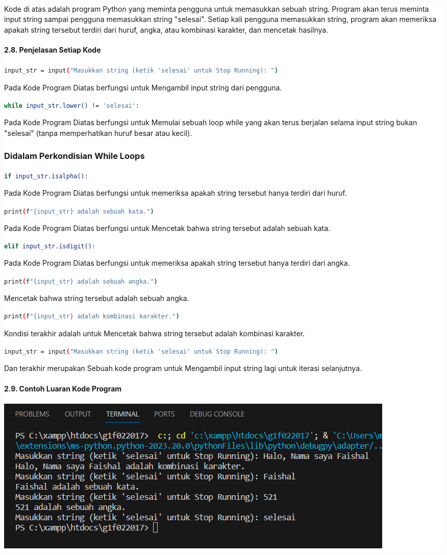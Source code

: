 
Kode di atas adalah program Python yang meminta pengguna untuk memasukkan sebuah string. Program akan terus meminta input string sampai pengguna memasukkan string "selesai". Setiap kali pengguna memasukkan string, program akan memeriksa apakah string tersebut terdiri dari huruf, angka, atau kombinasi karakter, dan mencetak hasilnya. 
#### 2.8. Penjelasan Setiap Kode
```sh
input_str = input("Masukkan string (ketik 'selesai' untuk Stop Running): ")
```
Pada Kode Program Diatas berfungsi untuk Mengambil input string dari pengguna.
```sh
while input_str.lower() != 'selesai':
```
Pada Kode Program Diatas berfungsi untuk Memulai sebuah loop while yang akan terus berjalan selama input string bukan "selesai" (tanpa memperhatikan huruf besar atau kecil).
### Didalam Perkondisian While Loops
```sh
if input_str.isalpha():
```
Pada Kode Program Diatas berfungsi untuk memeriksa apakah string tersebut hanya terdiri dari huruf.
```sh
print(f"{input_str} adalah sebuah kata.")
```
Pada Kode Program Diatas berfungsi untuk Mencetak bahwa string tersebut adalah sebuah kata.
```sh
elif input_str.isdigit():
```
Pada Kode Program Diatas berfungsi untuk memeriksa apakah string tersebut hanya terdiri dari angka.
```sh
print(f"{input_str} adalah sebuah angka.")
```
Mencetak bahwa string tersebut adalah sebuah angka.
```sh
print(f"{input_str} adalah kombinasi karakter.")
```
Kondisi terakhir adalah untuk Mencetak bahwa string tersebut adalah kombinasi karakter.
```sh
input_str = input("Masukkan string (ketik 'selesai' untuk Stop Running): ")
```
Dan terakhir merupakan Sebuah kode program untuk Mengambil input string lagi untuk iterasi selanjutnya.

#### 2.9. Contoh Luaran Kode Program
![alt text](https://github.com/faishal521/G1F022017_Muhammad-Faishal-Makarim_TUGAS1-PBO/blob/main/public/ifels2%20Luaran.png?raw=true)
